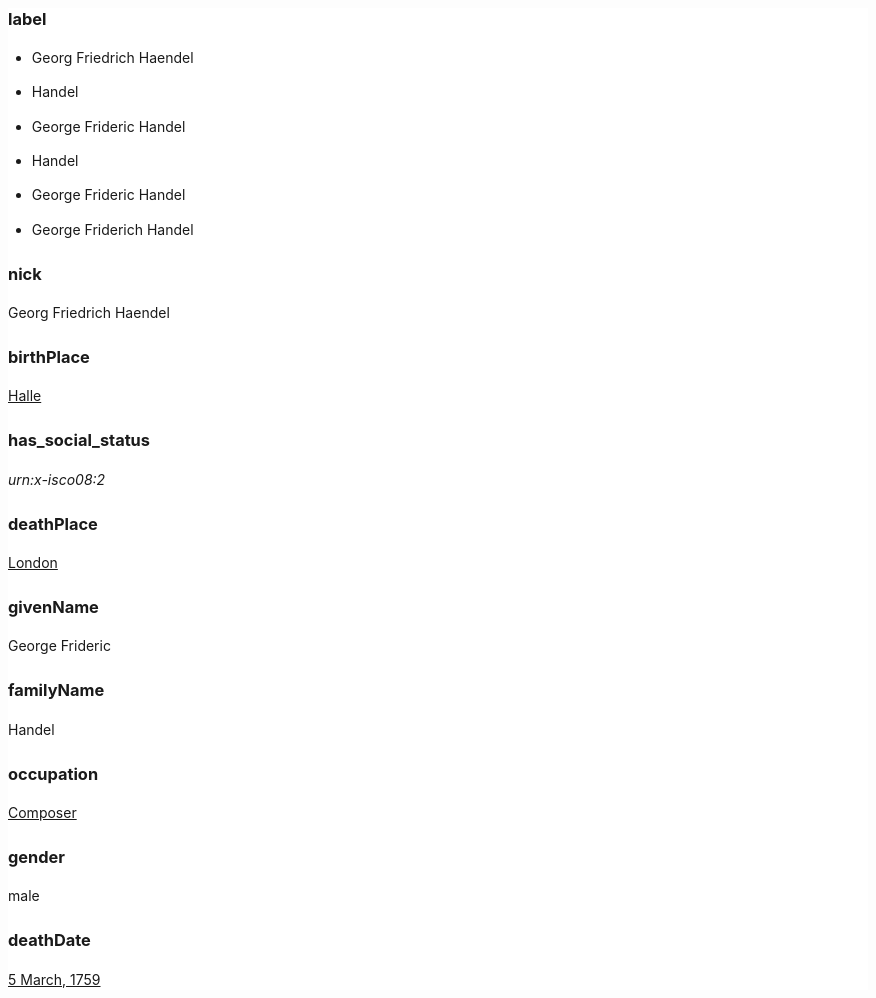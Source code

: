 ### label

 - Georg Friedrich Haendel

 - Handel

 - George Frideric Handel

 - Handel

 - George Frideric Handel

 - George Friderich Handel

### nick


Georg Friedrich Haendel

### birthPlace


[Halle](#Halle)

### has_social_status


*urn:x-isco08:2*

### deathPlace


[London](#London)

### givenName


George Frideric

### familyName


Handel

### occupation


[Composer](#Composer)

### gender


male

### deathDate


[5 March, 1759](#5-March-1759)
